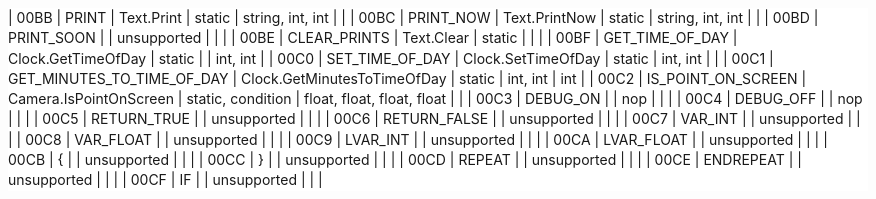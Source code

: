 | 00BB   | PRINT                                           | Text.Print                                 | static                   | string, int, int                                                                        |                                                 |
| 00BC   | PRINT_NOW                                       | Text.PrintNow                              | static                   | string, int, int                                                                        |                                                 |
| 00BD   | PRINT_SOON                                      |                                            | unsupported              |                                                                                         |                                                 |
| 00BE   | CLEAR_PRINTS                                    | Text.Clear                                 | static                   |                                                                                         |                                                 |
| 00BF   | GET_TIME_OF_DAY                                 | Clock.GetTimeOfDay                         | static                   |                                                                                         | int, int                                        |
| 00C0   | SET_TIME_OF_DAY                                 | Clock.SetTimeOfDay                         | static                   | int, int                                                                                |                                                 |
| 00C1   | GET_MINUTES_TO_TIME_OF_DAY                      | Clock.GetMinutesToTimeOfDay                | static                   | int, int                                                                                | int                                             |
| 00C2   | IS_POINT_ON_SCREEN                              | Camera.IsPointOnScreen                     | static, condition        | float, float, float, float                                                              |                                                 |
| 00C3   | DEBUG_ON                                        |                                            | nop                      |                                                                                         |                                                 |
| 00C4   | DEBUG_OFF                                       |                                            | nop                      |                                                                                         |                                                 |
| 00C5   | RETURN_TRUE                                     |                                            | unsupported              |                                                                                         |                                                 |
| 00C6   | RETURN_FALSE                                    |                                            | unsupported              |                                                                                         |                                                 |
| 00C7   | VAR_INT                                         |                                            | unsupported              |                                                                                         |                                                 |
| 00C8   | VAR_FLOAT                                       |                                            | unsupported              |                                                                                         |                                                 |
| 00C9   | LVAR_INT                                        |                                            | unsupported              |                                                                                         |                                                 |
| 00CA   | LVAR_FLOAT                                      |                                            | unsupported              |                                                                                         |                                                 |
| 00CB   | {                                               |                                            | unsupported              |                                                                                         |                                                 |
| 00CC   | }                                               |                                            | unsupported              |                                                                                         |                                                 |
| 00CD   | REPEAT                                          |                                            | unsupported              |                                                                                         |                                                 |
| 00CE   | ENDREPEAT                                       |                                            | unsupported              |                                                                                         |                                                 |
| 00CF   | IF                                              |                                            | unsupported              |                                                                                         |                                                 |